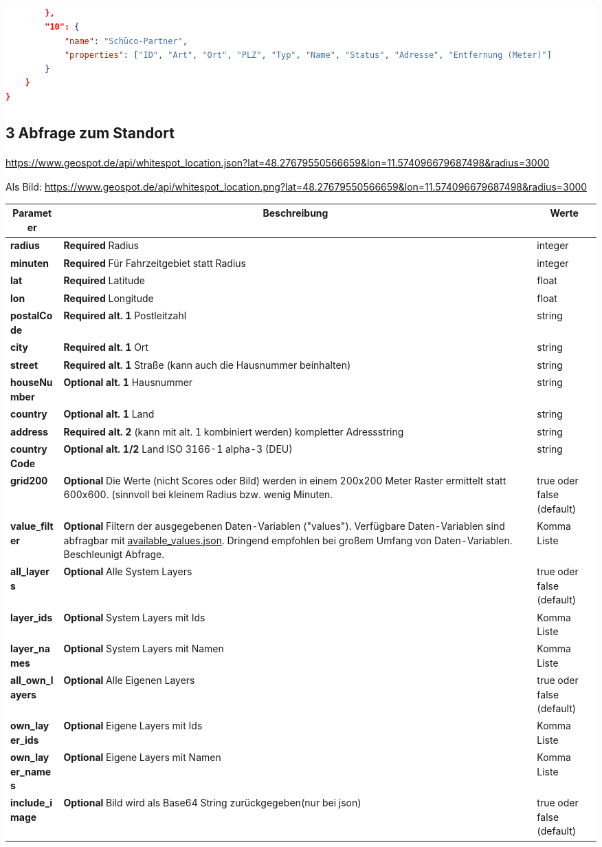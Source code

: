 ```json
        },
        "10": {
            "name": "Schüco-Partner",
            "properties": ["ID", "Art", "Ort", "PLZ", "Typ", "Name", "Status", "Adresse", "Entfernung (Meter)"]
        }
    }
}
```

## 3 Abfrage zum Standort

<https://www.geospot.de/api/whitespot_location.json?lat=48.27679550566659&lon=11.574096679687498&radius=3000>

Als Bild:
<https://www.geospot.de/api/whitespot_location.png?lat=48.27679550566659&lon=11.574096679687498&radius=3000>

| **Parameter**       | **Beschreibung**                                                                                                                 | **Werte**                   |
|---------------------|----------------------------------------------------------------------------------------------------------------------------------|-----------------------------|
| **radius**          | **Required** Radius                                                                                                                  |  integer                    |
| **minuten**         | **Required** Für Fahrzeitgebiet statt Radius                                                                                         |  integer                    |
| **lat**             | **Required** Latitude                                                                                                                | float                       |
| **lon**             | **Required** Longitude                                                                                                               | float                       |
| **postalCode**      | **Required alt. 1** Postleitzahl                                                                                                     | string                      |
| **city**            | **Required alt. 1** Ort                                                                                                              | string                      |
| **street**          | **Required alt. 1** Straße (kann auch die Hausnummer beinhalten)                                                                     | string                      |
| **houseNumber**     | **Optional alt. 1** Hausnummer                                                                                                       | string                      |
| **country**         | **Optional alt. 1** Land                                                                                                             | string                      |
| **address**         | **Required alt. 2** (kann mit alt. 1 kombiniert werden) kompletter Adressstring                                                        | string                      |
| **countryCode**     | **Optional alt. 1/2** Land ISO 3166-1 alpha-3 (DEU)                                                                                  | string                      |
| **grid200**         | **Optional** Die Werte (nicht Scores oder Bild) werden in einem 200x200 Meter Raster ermittelt statt 600x600. (sinnvoll bei kleinem Radius bzw. wenig Minuten. |  true  oder false (default) |
| **value_filter**    | **Optional** Filtern der ausgegebenen Daten-Variablen ("values"). Verfügbare Daten-Variablen sind abfragbar mit [available_values.json](#1-abfrage-welche-werte-zur-verfugung-stehen). Dringend empfohlen bei großem Umfang von Daten-Variablen. Beschleunigt Abfrage.   | Komma Liste                 |
| **all_layers**      | **Optional** Alle System Layers                                                                                                      | true oder false (default)   |
| **layer_ids**       | **Optional** System Layers mit Ids                                                                                                   | Komma Liste                 |
| **layer_names**     | **Optional** System Layers mit Namen                                                                                                 | Komma Liste                 |
| **all_own_layers**  | **Optional** Alle Eigenen Layers                                                                                                              | true oder false (default)   |
| **own_layer_ids**   | **Optional** Eigene Layers mit Ids                                                                                                   | Komma Liste                 |
| **own_layer_names** | **Optional** Eigene Layers mit Namen                                                                                                 | Komma Liste                 |
| **include_image**   | **Optional** Bild wird als Base64 String zurückgegeben(nur bei json)                                                                 | true  oder false (default)  |
